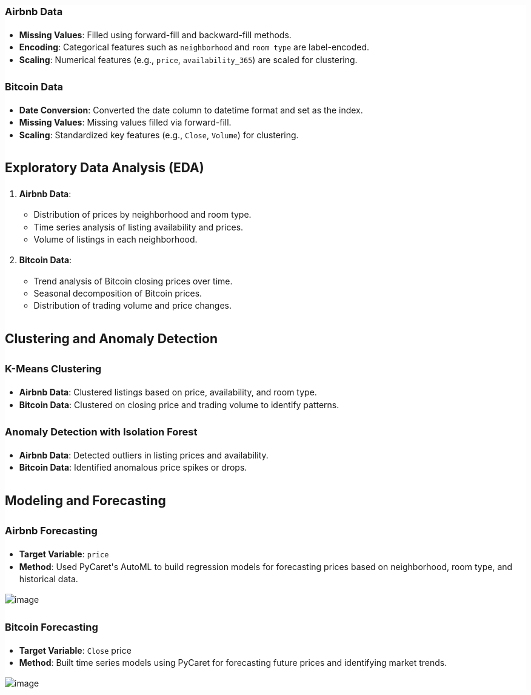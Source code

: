### Airbnb Data
- **Missing Values**: Filled using forward-fill and backward-fill methods.
- **Encoding**: Categorical features such as `neighborhood` and `room type` are label-encoded.
- **Scaling**: Numerical features (e.g., `price`, `availability_365`) are scaled for clustering.

### Bitcoin Data
- **Date Conversion**: Converted the date column to datetime format and set as the index.
- **Missing Values**: Missing values filled via forward-fill.
- **Scaling**: Standardized key features (e.g., `Close`, `Volume`) for clustering.

## Exploratory Data Analysis (EDA)

1. **Airbnb Data**: 
   - Distribution of prices by neighborhood and room type.
   - Time series analysis of listing availability and prices.
   - Volume of listings in each neighborhood.

2. **Bitcoin Data**:
   - Trend analysis of Bitcoin closing prices over time.
   - Seasonal decomposition of Bitcoin prices.
   - Distribution of trading volume and price changes.

## Clustering and Anomaly Detection

### K-Means Clustering
- **Airbnb Data**: Clustered listings based on price, availability, and room type.
- **Bitcoin Data**: Clustered on closing price and trading volume to identify patterns.

### Anomaly Detection with Isolation Forest
- **Airbnb Data**: Detected outliers in listing prices and availability.
- **Bitcoin Data**: Identified anomalous price spikes or drops.

## Modeling and Forecasting

### Airbnb Forecasting
- **Target Variable**: `price`
- **Method**: Used PyCaret's AutoML to build regression models for forecasting prices based on neighborhood, room type, and historical data.
<img width="779" alt="image" src="https://github.com/user-attachments/assets/b17a11f6-d42b-49d5-b65a-2083fe92b000">


### Bitcoin Forecasting
- **Target Variable**: `Close` price
- **Method**: Built time series models using PyCaret for forecasting future prices and identifying market trends.
<img width="1013" alt="image" src="https://github.com/user-attachments/assets/efd7ae3e-bf4f-4f97-b4ae-03853735598a">

